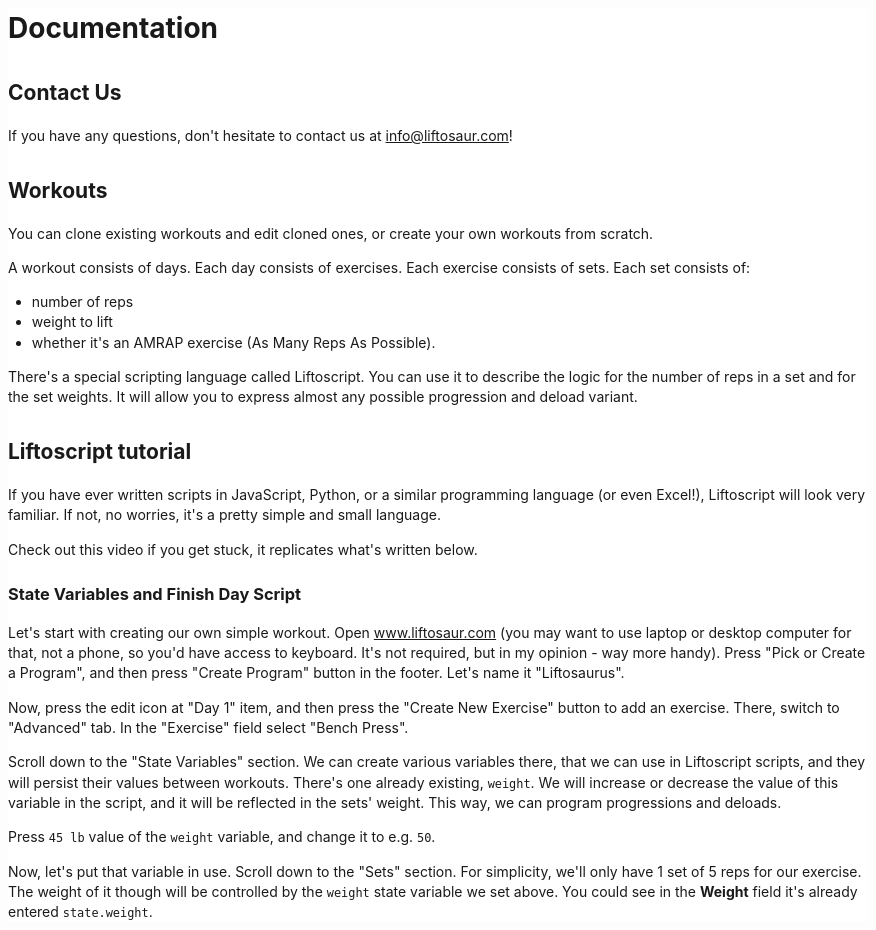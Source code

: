 # Documentation

## Contact Us

If you have any questions, don't hesitate to contact us at <a href="mailto:info@liftosaur.com">info@liftosaur.com</a>!

## Workouts

You can clone existing workouts and edit cloned ones, or create your own workouts from scratch.

A workout consists of days. Each day consists of exercises. Each exercise consists of sets.
Each set consists of:

- number of reps
- weight to lift
- whether it's an AMRAP exercise (As Many Reps As Possible).

There's a special scripting language called Liftoscript. You can use it to describe the logic for the number of reps 
in a set and for the set weights. It will allow you to express almost any possible progression and deload variant.

## Liftoscript tutorial

If you have ever written scripts in JavaScript, Python, or a similar programming language (or even Excel!), 
Liftoscript will look very familiar. If not, no worries, it's a pretty simple and small language.

<div style="text-align: center">
  <video src="/images/docs-video2.mp4" controls style="width: 100%; max-width: 320px;"></video>
</div>

Check out this video if you get stuck, it replicates what's written below.

### State Variables and Finish Day Script

Let's start with creating our own simple workout. Open <a href="https://www.liftosaur.com">www.liftosaur.com</a> (you may want to use laptop or desktop computer for that, not a phone, so you'd have access to keyboard. It's not required, but in my opinion - way more handy). Press "Pick or Create a Program", and then press "Create Program" button in the footer. Let's name it "Liftosaurus".

Now, press the edit icon at "Day 1" item, and then press the "Create New Exercise" button to add an exercise. There, switch to "Advanced" tab. In the "Exercise" field select "Bench Press".

Scroll down to the "State Variables" section. We can create various variables there, that we can use in Liftoscript scripts, and they will persist their values between workouts. There's one already existing, `weight`. We will increase or decrease the value of this variable in the script, and it will be reflected in the sets' weight. This way, we can program progressions and deloads.

Press `45 lb` value of the `weight` variable, and change it to e.g. `50`.

Now, let's put that variable in use. Scroll down to the "Sets" section. For simplicity, we'll only have 1 set of 5 reps for our exercise. The weight of it though will be controlled by the `weight` state variable we set above. You could see in the **Weight** field it's already entered `state.weight`.
